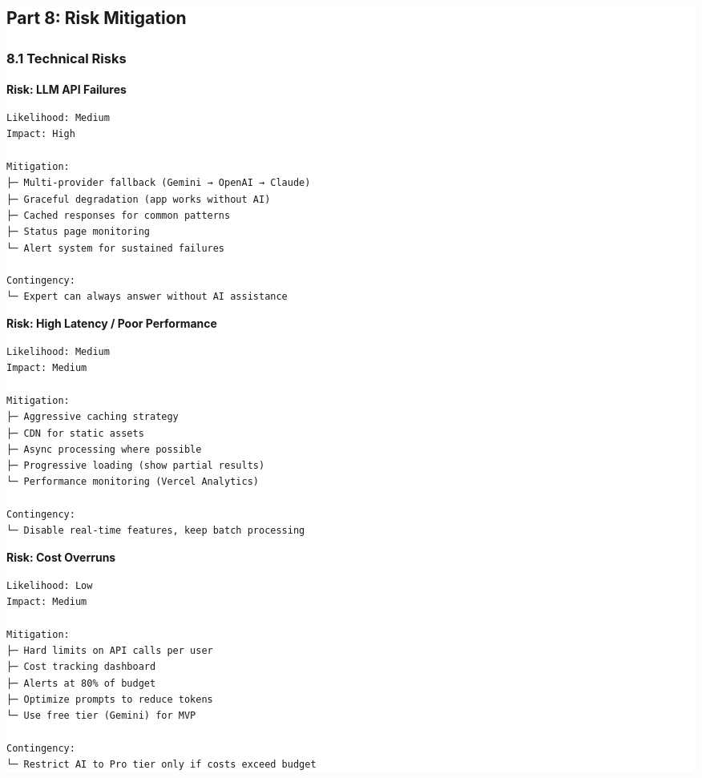 
## Part 8: Risk Mitigation

### 8.1 Technical Risks

**Risk: LLM API Failures**
```
Likelihood: Medium
Impact: High

Mitigation:
├─ Multi-provider fallback (Gemini → OpenAI → Claude)
├─ Graceful degradation (app works without AI)
├─ Cached responses for common patterns
├─ Status page monitoring
└─ Alert system for sustained failures

Contingency:
└─ Expert can always answer without AI assistance
```

**Risk: High Latency / Poor Performance**
```
Likelihood: Medium
Impact: Medium

Mitigation:
├─ Aggressive caching strategy
├─ CDN for static assets
├─ Async processing where possible
├─ Progressive loading (show partial results)
└─ Performance monitoring (Vercel Analytics)

Contingency:
└─ Disable real-time features, keep batch processing
```

**Risk: Cost Overruns**
```
Likelihood: Low
Impact: Medium

Mitigation:
├─ Hard limits on API calls per user
├─ Cost tracking dashboard
├─ Alerts at 80% of budget
├─ Optimize prompts to reduce tokens
└─ Use free tier (Gemini) for MVP

Contingency:
└─ Restrict AI to Pro tier only if costs exceed budget
```
